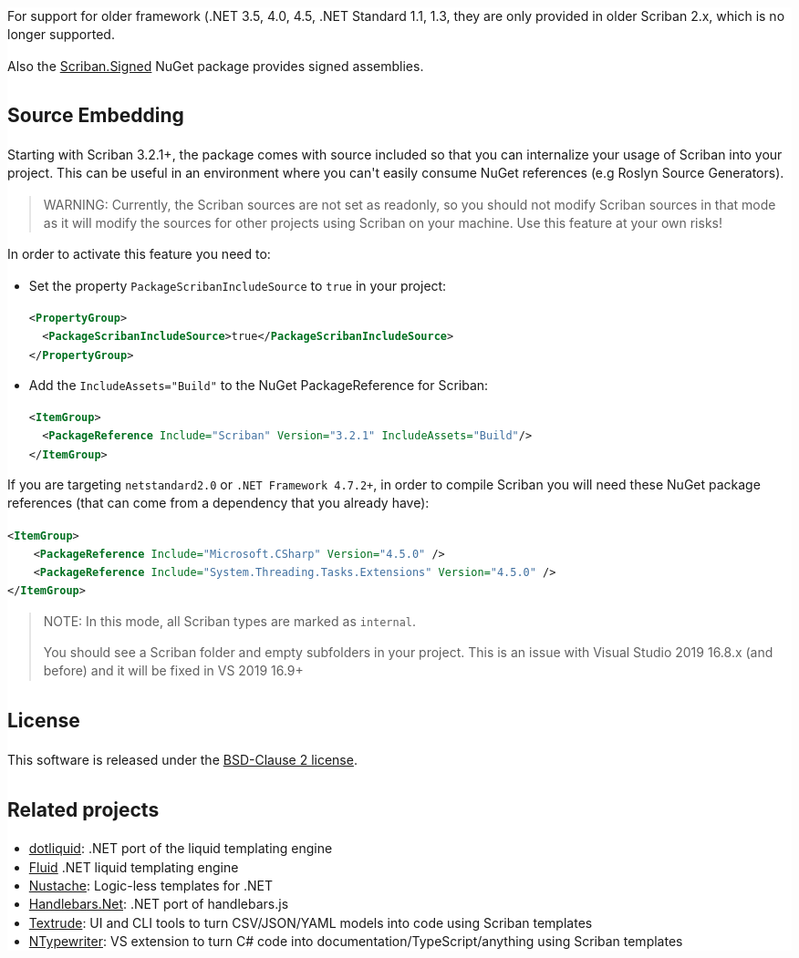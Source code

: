 For support for older framework (.NET 3.5, 4.0, 4.5, .NET Standard 1.1, 1.3, they are only provided in older Scriban 2.x, which is no longer supported. 

Also the [Scriban.Signed](https://www.nuget.org/packages/Scriban.Signed/) NuGet package provides signed assemblies.

## Source Embedding

Starting with Scriban 3.2.1+, the package comes with source included so that you can internalize your usage of Scriban into your project. This can be useful in an environment where you can't easily consume NuGet references (e.g Roslyn Source Generators).

> WARNING: Currently, the Scriban sources are not set as readonly, so you should not modify Scriban sources in that mode as it will modify the sources for other projects using Scriban on your machine. Use this feature at your own risks!

In order to activate this feature you need to:

- Set the property `PackageScribanIncludeSource` to `true` in your project:
  ```xml
  <PropertyGroup>
    <PackageScribanIncludeSource>true</PackageScribanIncludeSource>
  </PropertyGroup>
  ```
- Add the `IncludeAssets="Build"` to the NuGet PackageReference for Scriban:
  ```xml
  <ItemGroup>
    <PackageReference Include="Scriban" Version="3.2.1" IncludeAssets="Build"/>
  </ItemGroup>
  ```

If you are targeting `netstandard2.0` or `.NET Framework 4.7.2+`, in order to compile Scriban you will need these NuGet package references (that can come from a dependency that you already have):

```xml
<ItemGroup>
    <PackageReference Include="Microsoft.CSharp" Version="4.5.0" />
    <PackageReference Include="System.Threading.Tasks.Extensions" Version="4.5.0" />
</ItemGroup>
```

> NOTE: In this mode, all Scriban types are marked as `internal`.
> 
> You should see a Scriban folder and empty subfolders in your project. This is an issue with Visual Studio 2019 16.8.x (and before) and it will be fixed in VS 2019 16.9+

## License

This software is released under the [BSD-Clause 2 license](https://opensource.org/licenses/BSD-2-Clause). 

## Related projects

* [dotliquid](https://github.com/dotliquid/dotliquid): .NET port of the liquid templating engine
* [Fluid](https://github.com/sebastienros/fluid/) .NET liquid templating engine
* [Nustache](https://github.com/jdiamond/Nustache): Logic-less templates for .NET
* [Handlebars.Net](https://github.com/rexm/Handlebars.Net): .NET port of handlebars.js
* [Textrude](https://github.com/NeilMacMullen/Textrude): UI and CLI tools to turn CSV/JSON/YAML models into code using Scriban templates
* [NTypewriter](https://github.com/NeVeSpl/NTypewriter): VS extension to turn C# code into documentation/TypeScript/anything using Scriban templates
  